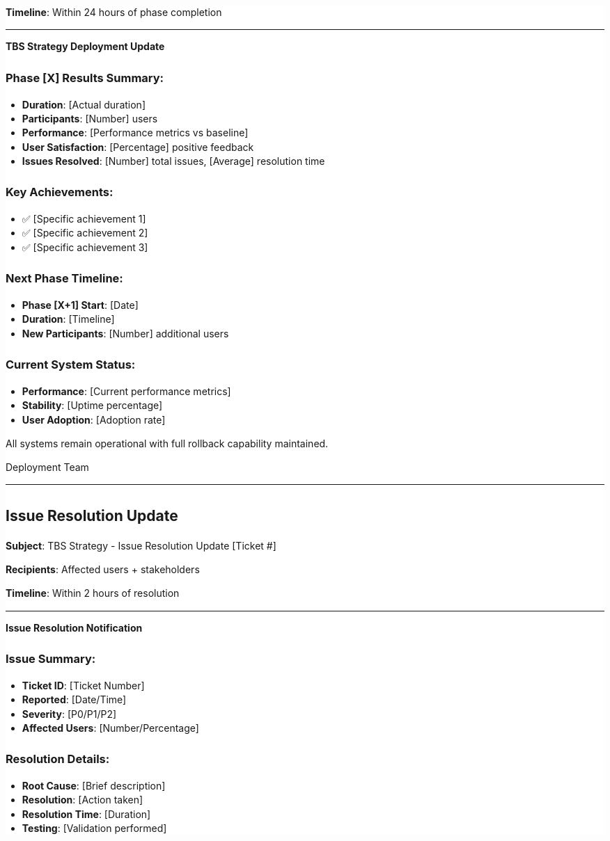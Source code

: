 **Timeline**: Within 24 hours of phase completion

---

**TBS Strategy Deployment Update**

### Phase [X] Results Summary:
- **Duration**: [Actual duration]
- **Participants**: [Number] users
- **Performance**: [Performance metrics vs baseline]
- **User Satisfaction**: [Percentage] positive feedback
- **Issues Resolved**: [Number] total issues, [Average] resolution time

### Key Achievements:
- ✅ [Specific achievement 1]
- ✅ [Specific achievement 2]
- ✅ [Specific achievement 3]

### Next Phase Timeline:
- **Phase [X+1] Start**: [Date]
- **Duration**: [Timeline]
- **New Participants**: [Number] additional users

### Current System Status:
- **Performance**: [Current performance metrics]
- **Stability**: [Uptime percentage]
- **User Adoption**: [Adoption rate]

All systems remain operational with full rollback capability maintained.

Deployment Team

---

## Issue Resolution Update

**Subject**: TBS Strategy - Issue Resolution Update [Ticket #]

**Recipients**: Affected users + stakeholders

**Timeline**: Within 2 hours of resolution

---

**Issue Resolution Notification**

### Issue Summary:
- **Ticket ID**: [Ticket Number]
- **Reported**: [Date/Time]
- **Severity**: [P0/P1/P2]
- **Affected Users**: [Number/Percentage]

### Resolution Details:
- **Root Cause**: [Brief description]
- **Resolution**: [Action taken]
- **Resolution Time**: [Duration]
- **Testing**: [Validation performed]

